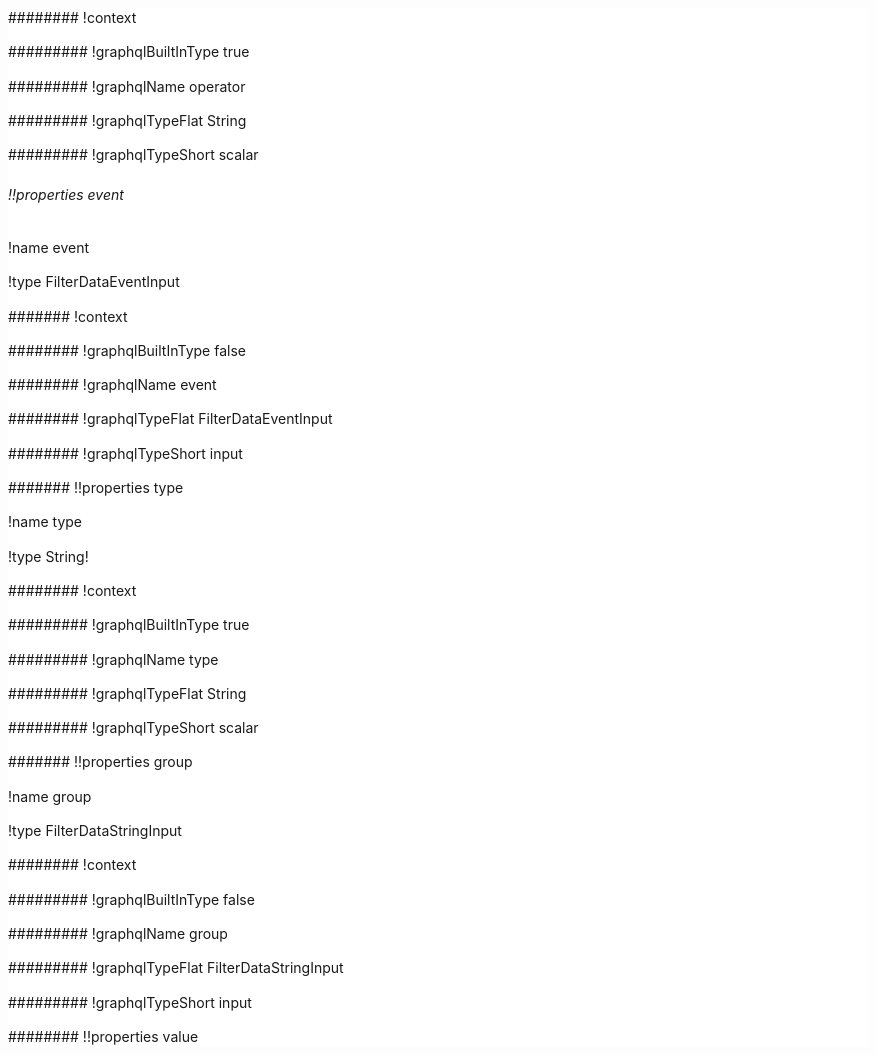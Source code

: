 

######## !context

######### !graphqlBuiltInType true

######### !graphqlName operator

######### !graphqlTypeFlat String

######### !graphqlTypeShort scalar

###### !!properties event

!name event

!type FilterDataEventInput



####### !context

######## !graphqlBuiltInType false

######## !graphqlName event

######## !graphqlTypeFlat FilterDataEventInput

######## !graphqlTypeShort input

####### !!properties type

!name type

!type String!



######## !context

######### !graphqlBuiltInType true

######### !graphqlName type

######### !graphqlTypeFlat String

######### !graphqlTypeShort scalar

####### !!properties group

!name group

!type FilterDataStringInput



######## !context

######### !graphqlBuiltInType false

######### !graphqlName group

######### !graphqlTypeFlat FilterDataStringInput

######### !graphqlTypeShort input

######## !!properties value
